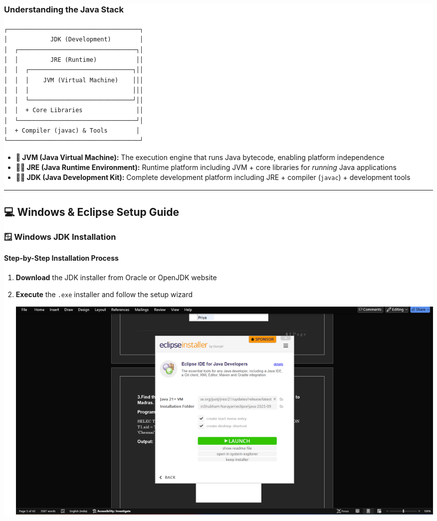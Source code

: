 ### Understanding the Java Stack

```
┌─────────────────────────────────────┐
│            JDK (Development)        │
│  ┌─────────────────────────────────┐│
│  │         JRE (Runtime)           ││
│  │  ┌─────────────────────────────┐││
│  │  │    JVM (Virtual Machine)    │││
│  │  │                             │││
│  │  └─────────────────────────────┘││
│  │  + Core Libraries               ││
│  └─────────────────────────────────┘│
│  + Compiler (javac) & Tools        │
└─────────────────────────────────────┘
```

- **🔧 JVM (Java Virtual Machine):** The execution engine that runs Java bytecode, enabling platform independence
- **🏃‍♂️ JRE (Java Runtime Environment):** Runtime platform including JVM + core libraries for *running* Java applications
- **👨‍💻 JDK (Java Development Kit):** Complete development platform including JRE + compiler (`javac`) + development tools

---

## 💻 Windows & Eclipse Setup Guide

### 🪟 Windows JDK Installation

#### Step-by-Step Installation Process

1. **Download** the JDK installer from Oracle or OpenJDK website
2. **Execute** the `.exe` installer and follow the setup wizard

   ![Installation Process](screenshots/Installation_process_1.png)
